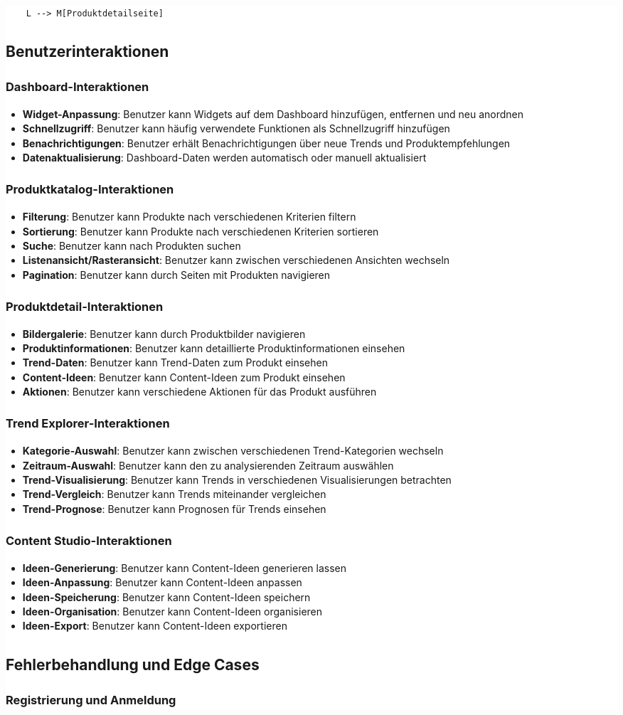 ```mermaid
    L --> M[Produktdetailseite]
```

## Benutzerinteraktionen

### Dashboard-Interaktionen

- **Widget-Anpassung**: Benutzer kann Widgets auf dem Dashboard hinzufügen, entfernen und neu anordnen
- **Schnellzugriff**: Benutzer kann häufig verwendete Funktionen als Schnellzugriff hinzufügen
- **Benachrichtigungen**: Benutzer erhält Benachrichtigungen über neue Trends und Produktempfehlungen
- **Datenaktualisierung**: Dashboard-Daten werden automatisch oder manuell aktualisiert

### Produktkatalog-Interaktionen

- **Filterung**: Benutzer kann Produkte nach verschiedenen Kriterien filtern
- **Sortierung**: Benutzer kann Produkte nach verschiedenen Kriterien sortieren
- **Suche**: Benutzer kann nach Produkten suchen
- **Listenansicht/Rasteransicht**: Benutzer kann zwischen verschiedenen Ansichten wechseln
- **Pagination**: Benutzer kann durch Seiten mit Produkten navigieren

### Produktdetail-Interaktionen

- **Bildergalerie**: Benutzer kann durch Produktbilder navigieren
- **Produktinformationen**: Benutzer kann detaillierte Produktinformationen einsehen
- **Trend-Daten**: Benutzer kann Trend-Daten zum Produkt einsehen
- **Content-Ideen**: Benutzer kann Content-Ideen zum Produkt einsehen
- **Aktionen**: Benutzer kann verschiedene Aktionen für das Produkt ausführen

### Trend Explorer-Interaktionen

- **Kategorie-Auswahl**: Benutzer kann zwischen verschiedenen Trend-Kategorien wechseln
- **Zeitraum-Auswahl**: Benutzer kann den zu analysierenden Zeitraum auswählen
- **Trend-Visualisierung**: Benutzer kann Trends in verschiedenen Visualisierungen betrachten
- **Trend-Vergleich**: Benutzer kann Trends miteinander vergleichen
- **Trend-Prognose**: Benutzer kann Prognosen für Trends einsehen

### Content Studio-Interaktionen

- **Ideen-Generierung**: Benutzer kann Content-Ideen generieren lassen
- **Ideen-Anpassung**: Benutzer kann Content-Ideen anpassen
- **Ideen-Speicherung**: Benutzer kann Content-Ideen speichern
- **Ideen-Organisation**: Benutzer kann Content-Ideen organisieren
- **Ideen-Export**: Benutzer kann Content-Ideen exportieren

## Fehlerbehandlung und Edge Cases

### Registrierung und Anmeldung
